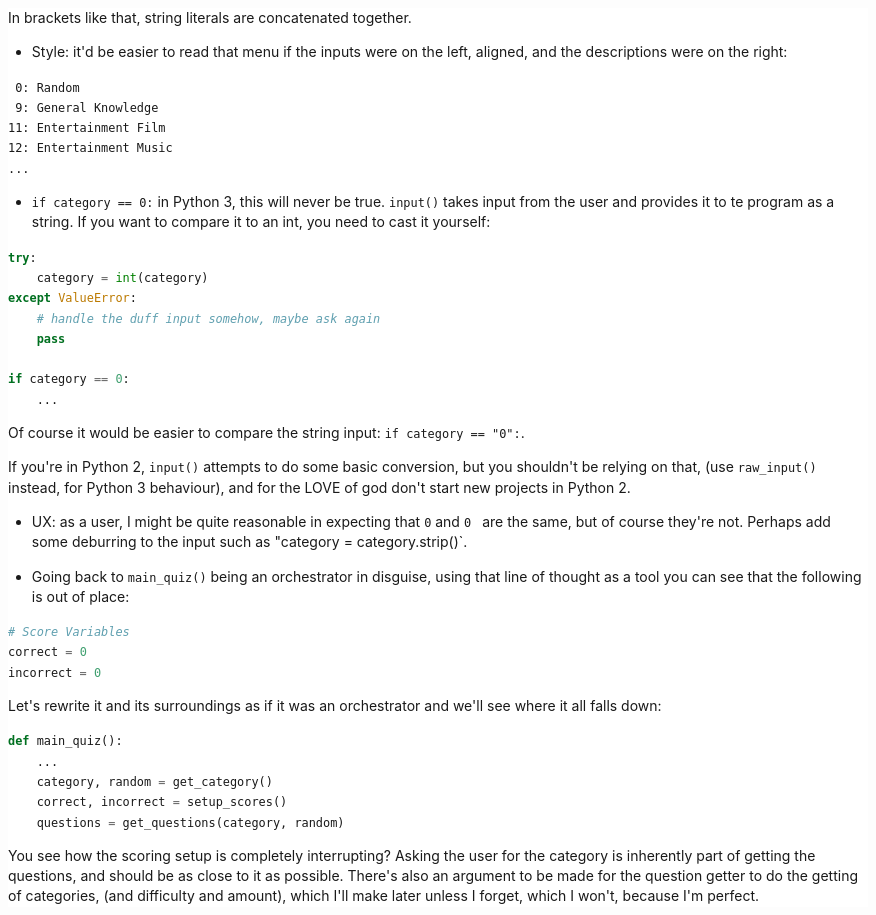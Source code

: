 In brackets like that, string literals are concatenated together.

* Style: it'd be easier to read that menu if the inputs were on the left, aligned, and the descriptions were on the right:

```
 0: Random
 9: General Knowledge
11: Entertainment Film
12: Entertainment Music
...
```

* `if category == 0:` in Python 3, this will never be true.  `input()` takes input from the user and provides it to te program as a string.  If you want to compare it to an int, you need to cast it yourself:

```python
try:
    category = int(category)
except ValueError:
    # handle the duff input somehow, maybe ask again
    pass

if category == 0:
    ...
```

Of course it would be easier to compare the string input: `if category == "0":`.

If you're in Python 2, `input()` attempts to do some basic conversion, but you shouldn't be relying on that, (use `raw_input()` instead, for Python 3 behaviour), and for the LOVE of god don't start new projects in Python 2.

* UX: as a user, I might be quite reasonable in expecting that `0` and `0 ` are the same, but of course they're not.  Perhaps add some deburring to the input such as "category = category.strip()`.

* Going back to `main_quiz()` being an orchestrator in disguise, using that line of thought as a tool you can see that the following is out of place:

```python
# Score Variables
correct = 0
incorrect = 0
```

Let's rewrite it and its surroundings as if it was an orchestrator and we'll see where it all falls down:

```python
def main_quiz():
    ...
    category, random = get_category()
    correct, incorrect = setup_scores()
    questions = get_questions(category, random)
```

You see how the scoring setup is completely interrupting?  Asking the user for the category is inherently part of getting the questions, and should be as close to it as possible.  There's also an argument to be made for the question getter to do the getting of categories, (and difficulty and amount), which I'll make later unless I forget, which I won't, because I'm perfect.
